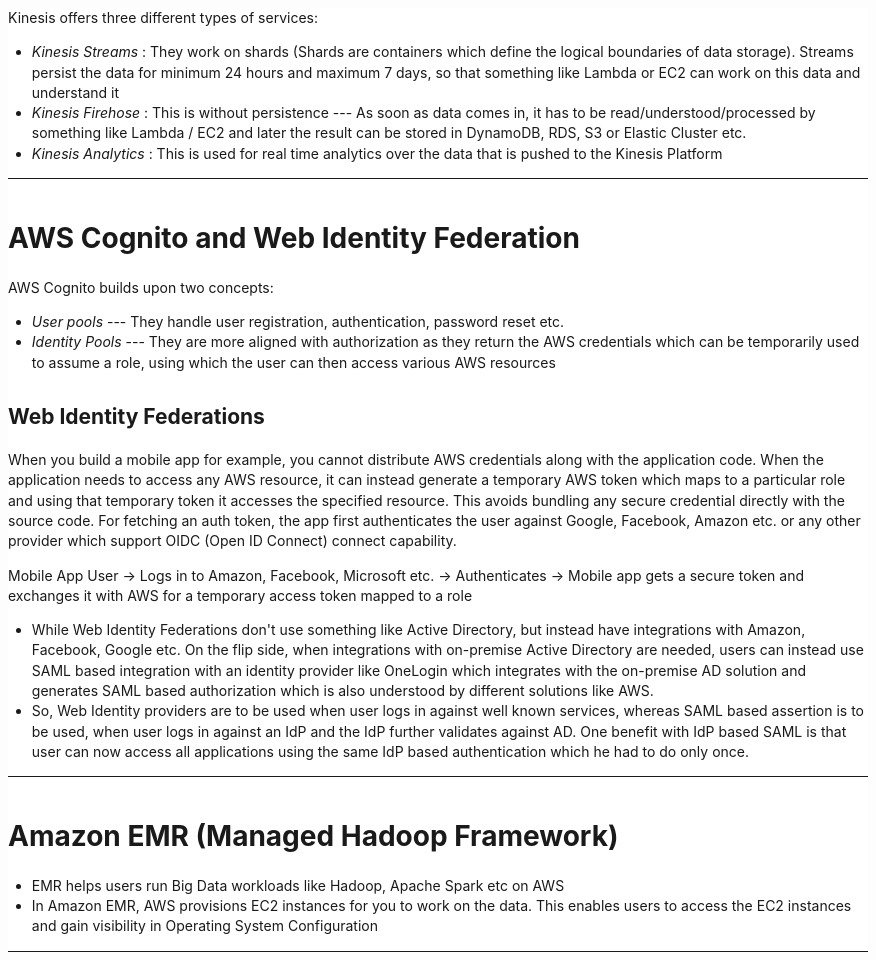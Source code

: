 Kinesis offers three different types of services:

- *Kinesis Streams* : They work on shards (Shards are containers which define the logical boundaries of data storage). Streams persist the data for minimum 24 hours and maximum 7 days, so that something like Lambda or EC2 can work on this data and understand it
- *Kinesis Firehose* : This is without persistence --- As soon as data comes in, it has to be read/understood/processed by something like Lambda / EC2 and later the result can be stored in DynamoDB, RDS, S3 or Elastic Cluster etc.
- *Kinesis Analytics* : This is used for real time analytics over the data that is pushed to the Kinesis Platform

* * * * *

AWS Cognito and Web Identity Federation
=======================================

AWS Cognito builds upon two concepts:

- *User pools* --- They handle user registration, authentication, password reset etc.
- *Identity Pools* --- They are more aligned with authorization as they return the AWS credentials which can be temporarily used to assume a role, using which the user can then access various AWS resources

Web Identity Federations
------------------------

When you build a mobile app for example, you cannot distribute AWS credentials along with the application code. When the application needs to access any AWS resource, it can instead generate a temporary AWS token which maps to a particular role and using that temporary token it accesses the specified resource. This avoids bundling any secure credential directly with the source code. For fetching an auth token, the app first authenticates the user against Google, Facebook, Amazon etc. or any other provider which support OIDC (Open ID Connect) connect capability.

Mobile App User -> Logs in to Amazon, Facebook, Microsoft etc. -> Authenticates -> Mobile app gets a secure token and exchanges it with AWS for a temporary access token mapped to a role

- While Web Identity Federations don't use something like Active Directory, but instead have integrations with Amazon, Facebook, Google etc. On the flip side, when integrations with on-premise Active Directory are needed, users can instead use SAML based integration with an identity provider like OneLogin which integrates with the on-premise AD solution and generates SAML based authorization which is also understood by different solutions like AWS.
- So, Web Identity providers are to be used when user logs in against well known services, whereas SAML based assertion is to be used, when user logs in against an IdP and the IdP further validates against AD. One benefit with IdP based SAML is that user can now access all applications using the same IdP based authentication which he had to do only once.

* * * * *

Amazon EMR (Managed Hadoop Framework)
=====================================

- EMR helps users run Big Data workloads like Hadoop, Apache Spark etc on AWS
- In Amazon EMR, AWS provisions EC2 instances for you to work on the data. This enables users to access the EC2 instances and gain visibility in Operating System Configuration

* * * * *
